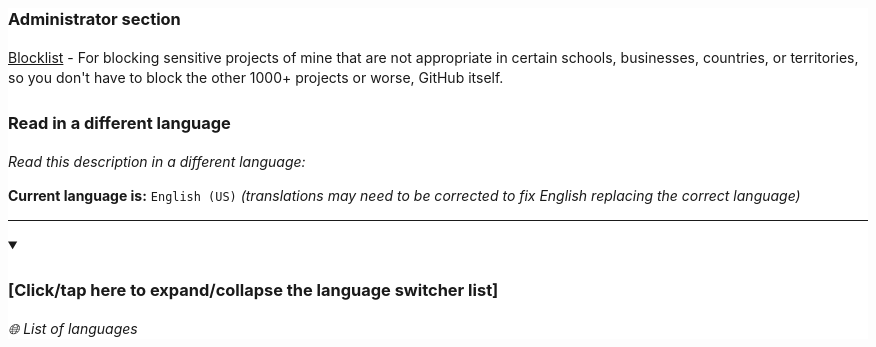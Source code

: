 ### Administrator section

[Blocklist](https://github.com/seanpm2001/Blocklist) - For blocking sensitive projects of mine that are not appropriate in certain schools, businesses, countries, or territories, so you don't have to block the other 1000+ projects or worse, GitHub itself.

### Read in a different language

_Read this description in a different language:_

**Current language is:** `English (US)` _(translations may need to be corrected to fix English replacing the correct language)_

***

<details open>
<summary><H3>[Click/tap here to expand/collapse the language switcher list]</H3></summary>

_🌐 List of languages_

